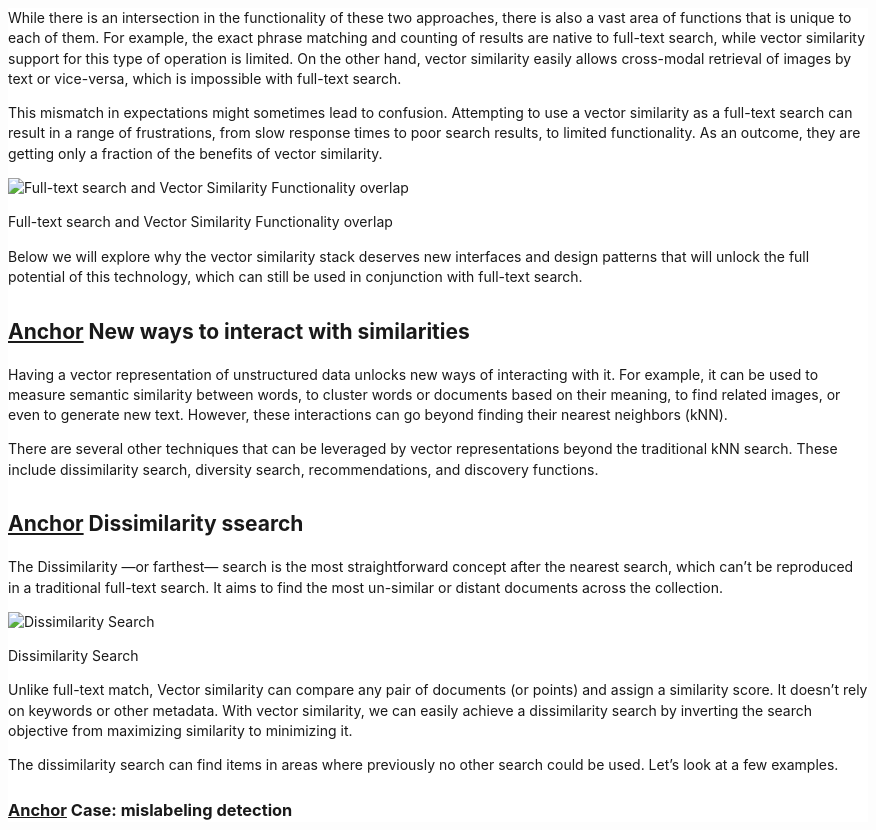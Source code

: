 While there is an intersection in the functionality of these two approaches, there is also a vast area of functions that is unique to each of them.
For example, the exact phrase matching and counting of results are native to full-text search, while vector similarity support for this type of operation is limited.
On the other hand, vector similarity easily allows cross-modal retrieval of images by text or vice-versa, which is impossible with full-text search.

This mismatch in expectations might sometimes lead to confusion.
Attempting to use a vector similarity as a full-text search can result in a range of frustrations, from slow response times to poor search results, to limited functionality.
As an outcome, they are getting only a fraction of the benefits of vector similarity.

![Full-text search and Vector Similarity Functionality overlap](https://qdrant.tech/articles_data/vector-similarity-beyond-search/venn-diagram.png)

Full-text search and Vector Similarity Functionality overlap

Below we will explore why the vector similarity stack deserves new interfaces and design patterns that will unlock the full potential of this technology, which can still be used in conjunction with full-text search.

## [Anchor](https://qdrant.tech/articles/vector-similarity-beyond-search/\#new-ways-to-interact-with-similarities) New ways to interact with similarities

Having a vector representation of unstructured data unlocks new ways of interacting with it.
For example, it can be used to measure semantic similarity between words, to cluster words or documents based on their meaning, to find related images, or even to generate new text.
However, these interactions can go beyond finding their nearest neighbors (kNN).

There are several other techniques that can be leveraged by vector representations beyond the traditional kNN search. These include dissimilarity search, diversity search, recommendations, and discovery functions.

## [Anchor](https://qdrant.tech/articles/vector-similarity-beyond-search/\#dissimilarity-ssearch) Dissimilarity ssearch

The Dissimilarity —or farthest— search is the most straightforward concept after the nearest search, which can’t be reproduced in a traditional full-text search.
It aims to find the most un-similar or distant documents across the collection.

![Dissimilarity Search](https://qdrant.tech/articles_data/vector-similarity-beyond-search/dissimilarity.png)

Dissimilarity Search

Unlike full-text match, Vector similarity can compare any pair of documents (or points) and assign a similarity score.
It doesn’t rely on keywords or other metadata.
With vector similarity, we can easily achieve a dissimilarity search by inverting the search objective from maximizing similarity to minimizing it.

The dissimilarity search can find items in areas where previously no other search could be used.
Let’s look at a few examples.

### [Anchor](https://qdrant.tech/articles/vector-similarity-beyond-search/\#case-mislabeling-detection) Case: mislabeling detection
